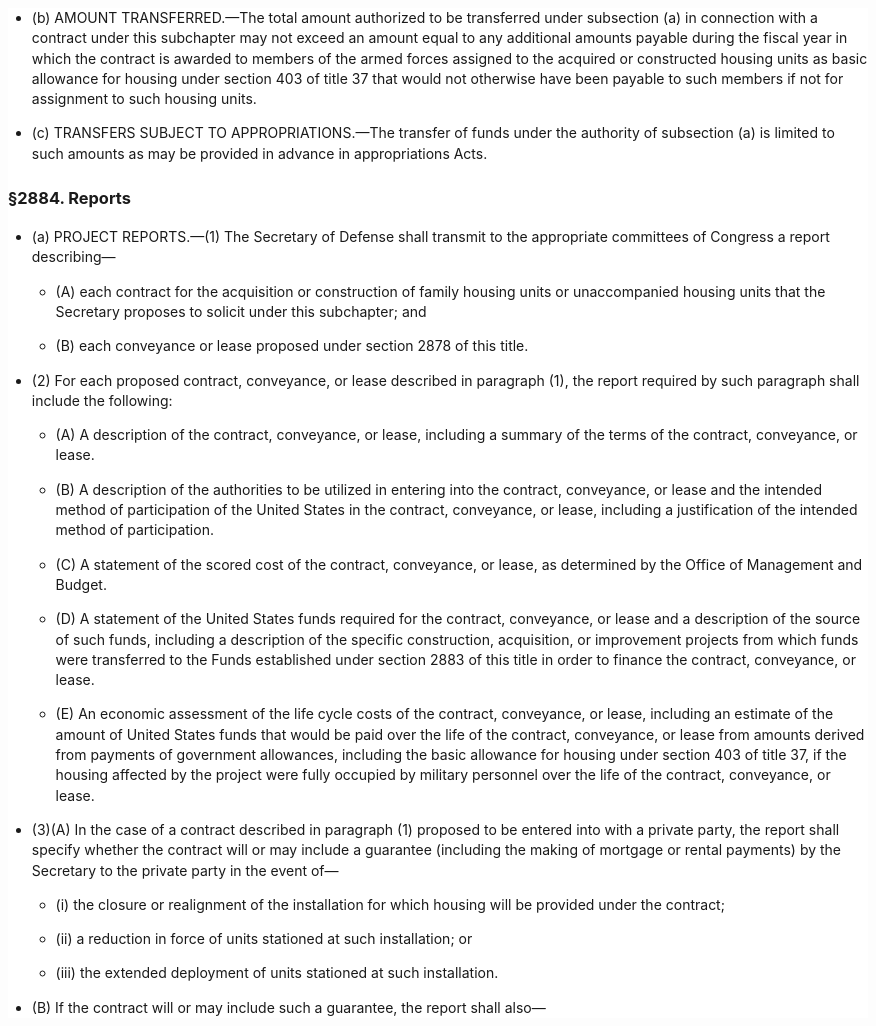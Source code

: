 * (b) AMOUNT TRANSFERRED.—The total amount authorized to be transferred under subsection (a) in connection with a contract under this subchapter may not exceed an amount equal to any additional amounts payable during the fiscal year in which the contract is awarded to members of the armed forces assigned to the acquired or constructed housing units as basic allowance for housing under section 403 of title 37 that would not otherwise have been payable to such members if not for assignment to such housing units.

* (c) TRANSFERS SUBJECT TO APPROPRIATIONS.—The transfer of funds under the authority of subsection (a) is limited to such amounts as may be provided in advance in appropriations Acts.

### §2884. Reports
* (a) PROJECT REPORTS.—(1) The Secretary of Defense shall transmit to the appropriate committees of Congress a report describing—

  * (A) each contract for the acquisition or construction of family housing units or unaccompanied housing units that the Secretary proposes to solicit under this subchapter; and

  * (B) each conveyance or lease proposed under section 2878 of this title.


* (2) For each proposed contract, conveyance, or lease described in paragraph (1), the report required by such paragraph shall include the following:

  * (A) A description of the contract, conveyance, or lease, including a summary of the terms of the contract, conveyance, or lease.

  * (B) A description of the authorities to be utilized in entering into the contract, conveyance, or lease and the intended method of participation of the United States in the contract, conveyance, or lease, including a justification of the intended method of participation.

  * (C) A statement of the scored cost of the contract, conveyance, or lease, as determined by the Office of Management and Budget.

  * (D) A statement of the United States funds required for the contract, conveyance, or lease and a description of the source of such funds, including a description of the specific construction, acquisition, or improvement projects from which funds were transferred to the Funds established under section 2883 of this title in order to finance the contract, conveyance, or lease.

  * (E) An economic assessment of the life cycle costs of the contract, conveyance, or lease, including an estimate of the amount of United States funds that would be paid over the life of the contract, conveyance, or lease from amounts derived from payments of government allowances, including the basic allowance for housing under section 403 of title 37, if the housing affected by the project were fully occupied by military personnel over the life of the contract, conveyance, or lease.


* (3)(A) In the case of a contract described in paragraph (1) proposed to be entered into with a private party, the report shall specify whether the contract will or may include a guarantee (including the making of mortgage or rental payments) by the Secretary to the private party in the event of—

  * (i) the closure or realignment of the installation for which housing will be provided under the contract;

  * (ii) a reduction in force of units stationed at such installation; or

  * (iii) the extended deployment of units stationed at such installation.


* (B) If the contract will or may include such a guarantee, the report shall also—
